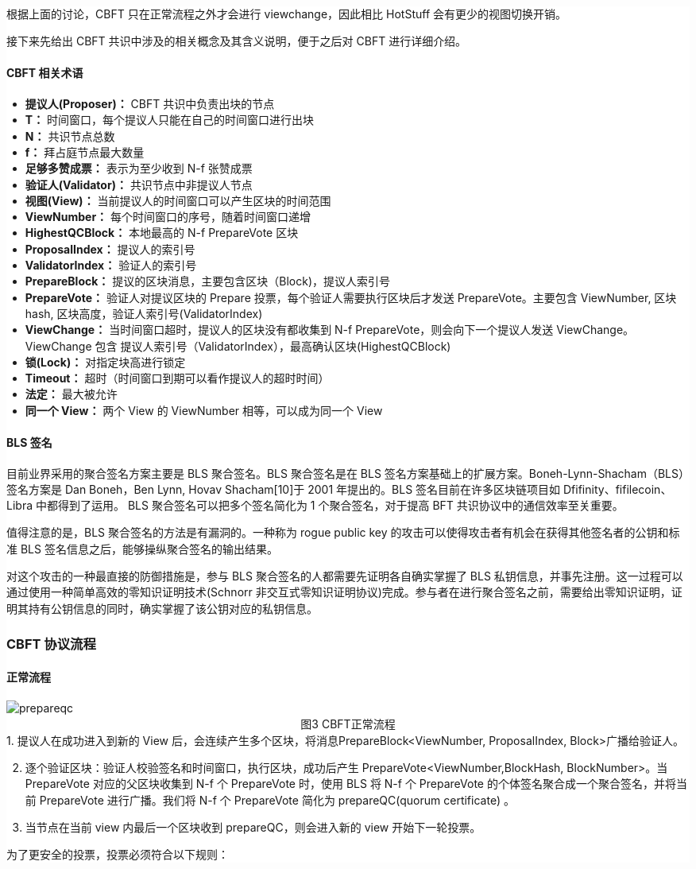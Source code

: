 根据上面的讨论，CBFT 只在正常流程之外才会进行 viewchange，因此相比 HotStuff 会有更少的视图切换开销。

接下来先给出 CBFT 共识中涉及的相关概念及其含义说明，便于之后对 CBFT 进行详细介绍。

#### CBFT 相关术语

- **提议人(Proposer)：** CBFT 共识中负责出块的节点
- **T：** 时间窗口，每个提议人只能在自己的时间窗口进行出块
- **N：** 共识节点总数
- **f：** 拜占庭节点最大数量
- **足够多赞成票：** 表示为至少收到 N-f 张赞成票
- **验证人(Validator)：** 共识节点中非提议人节点
- **视图(View)：** 当前提议人的时间窗口可以产生区块的时间范围
- **ViewNumber：** 每个时间窗口的序号，随着时间窗口递增
- **HighestQCBlock：** 本地最高的 N-f PrepareVote 区块
- **ProposalIndex：** 提议人的索引号
- **ValidatorIndex：** 验证人的索引号
- **PrepareBlock：** 提议的区块消息，主要包含区块（Block)，提议人索引号
- **PrepareVote：** 验证人对提议区块的 Prepare 投票，每个验证人需要执行区块后才发送 PrepareVote。主要包含 ViewNumber, 区块 hash, 区块高度，验证人索引号(ValidatorIndex)
- **ViewChange：** 当时间窗口超时，提议人的区块没有都收集到 N-f PrepareVote，则会向下一个提议人发送 ViewChange。ViewChange 包含 提议人索引号（ValidatorIndex），最高确认区块(HighestQCBlock)
- **锁(Lock)：** 对指定块高进行锁定
- **Timeout：** 超时（时间窗口到期可以看作提议人的超时时间）
- **法定：** 最大被允许
- **同一个 View：** 两个 View 的 ViewNumber 相等，可以成为同一个 View

#### BLS 签名

目前业界采用的聚合签名方案主要是 BLS 聚合签名。BLS 聚合签名是在 BLS 签名方案基础上的扩展方案。Boneh-Lynn-Shacham（BLS）签名方案是 Dan Boneh，Ben Lynn, Hovav Shacham[10]于 2001 年提出的。BLS 签名目前在许多区块链项目如 Dfifinity、fifilecoin、 Libra 中都得到了运用。 BLS 聚合签名可以把多个签名简化为 1 个聚合签名，对于提高 BFT 共识协议中的通信效率至关重要。

值得注意的是，BLS 聚合签名的方法是有漏洞的。一种称为 rogue public key 的攻击可以使得攻击者有机会在获得其他签名者的公钥和标准 BLS 签名信息之后，能够操纵聚合签名的输出结果。

对这个攻击的一种最直接的防御措施是，参与 BLS 聚合签名的人都需要先证明各自确实掌握了 BLS 私钥信息，并事先注册。这一过程可以通过使用一种简单高效的零知识证明技术(Schnorr 非交互式零知识证明协议)完成。参与者在进行聚合签名之前，需要给出零知识证明，证明其持有公钥信息的同时，确实掌握了该公钥对应的私钥信息。

### CBFT 协议流程

#### 正常流程

<img src="/alaya-devdocs/img/zh-CN/Alaya共识方案.assets/prepareqc.jpg" alt="prepareqc"/>

<center>图3 CBFT正常流程</center>
1. 提议人在成功进入到新的 View 后，会连续产生多个区块，将消息PrepareBlock&lt;ViewNumber, ProposalIndex, Block&gt;广播给验证人。

2. 逐个验证区块：验证人校验签名和时间窗口，执行区块，成功后产生 PrepareVote&lt;ViewNumber,BlockHash, BlockNumber&gt;。当 PrepareVote 对应的父区块收集到 N-f 个 PrepareVote 时，使用 BLS 将 N-f 个 PrepareVote 的个体签名聚合成一个聚合签名，并将当前 PrepareVote 进行广播。我们将 N-f 个 PrepareVote 简化为 prepareQC(quorum certificate) 。

3. 当节点在当前 view 内最后一个区块收到 prepareQC，则会进入新的 view 开始下一轮投票。

为了更安全的投票，投票必须符合以下规则：
